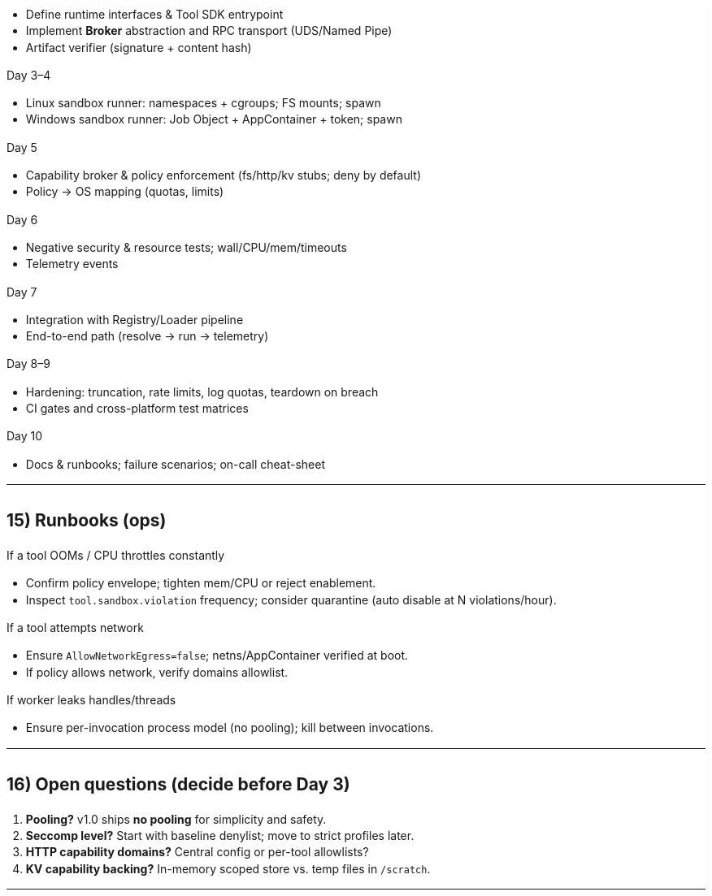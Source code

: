 * Define runtime interfaces & Tool SDK entrypoint
* Implement **Broker** abstraction and RPC transport (UDS/Named Pipe)
* Artifact verifier (signature + content hash)

Day 3–4

* Linux sandbox runner: namespaces + cgroups; FS mounts; spawn
* Windows sandbox runner: Job Object + AppContainer + token; spawn

Day 5

* Capability broker & policy enforcement (fs/http/kv stubs; deny by default)
* Policy → OS mapping (quotas, limits)

Day 6

* Negative security & resource tests; wall/CPU/mem/timeouts
* Telemetry events

Day 7

* Integration with Registry/Loader pipeline
* End-to-end path (resolve → run → telemetry)

Day 8–9

* Hardening: truncation, rate limits, log quotas, teardown on breach
* CI gates and cross-platform test matrices

Day 10

* Docs & runbooks; failure scenarios; on-call cheat-sheet

---

## 15) Runbooks (ops)

If a tool OOMs / CPU throttles constantly

* Confirm policy envelope; tighten mem/CPU or reject enablement.
* Inspect `tool.sandbox.violation` frequency; consider quarantine (auto disable at N violations/hour).

If a tool attempts network

* Ensure `AllowNetworkEgress=false`; netns/AppContainer verified at boot.
* If policy allows network, verify domains allowlist.

If worker leaks handles/threads

* Ensure per-invocation process model (no pooling); kill between invocations.

---

## 16) Open questions (decide before Day 3)

1. **Pooling?** v1.0 ships **no pooling** for simplicity and safety.
2. **Seccomp level?** Start with baseline denylist; move to strict profiles later.
3. **HTTP capability domains?** Central config or per-tool allowlists?
4. **KV capability backing?** In-memory scoped store vs. temp files in `/scratch`.

---